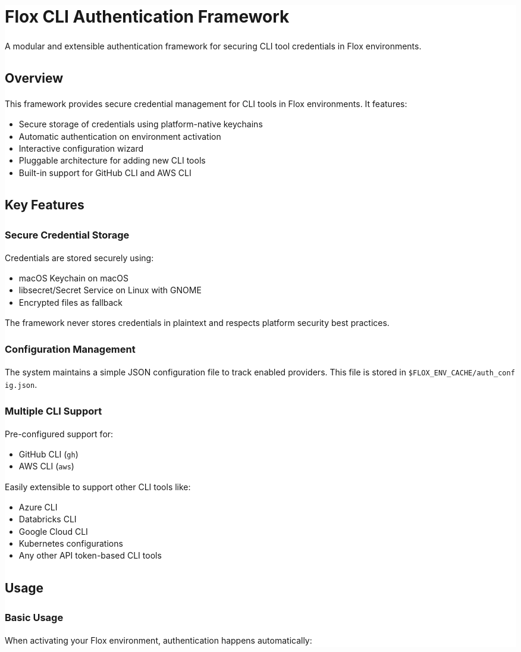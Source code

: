 # Flox CLI Authentication Framework

A modular and extensible authentication framework for securing CLI tool credentials in Flox environments.

## Overview

This framework provides secure credential management for CLI tools in Flox environments. It features:

- Secure storage of credentials using platform-native keychains
- Automatic authentication on environment activation
- Interactive configuration wizard
- Pluggable architecture for adding new CLI tools
- Built-in support for GitHub CLI and AWS CLI

## Key Features

### Secure Credential Storage

Credentials are stored securely using:
- macOS Keychain on macOS
- libsecret/Secret Service on Linux with GNOME
- Encrypted files as fallback

The framework never stores credentials in plaintext and respects platform security best practices.

### Configuration Management

The system maintains a simple JSON configuration file to track enabled providers. This file is stored in `$FLOX_ENV_CACHE/auth_config.json`.

### Multiple CLI Support

Pre-configured support for:
- GitHub CLI (`gh`)
- AWS CLI (`aws`)

Easily extensible to support other CLI tools like:
- Azure CLI
- Databricks CLI
- Google Cloud CLI
- Kubernetes configurations
- Any other API token-based CLI tools

## Usage

### Basic Usage

When activating your Flox environment, authentication happens automatically:
